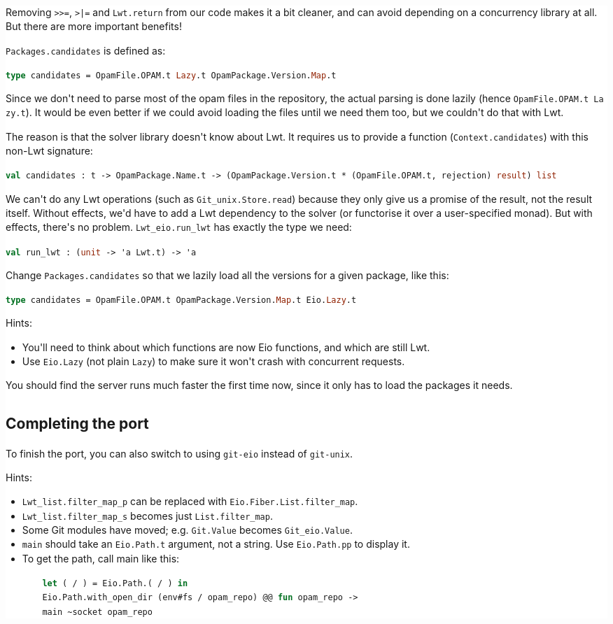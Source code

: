Removing `>>=`, `>|=` and `Lwt.return` from our code makes it a bit cleaner,
and can avoid depending on a concurrency library at all.
But there are more important benefits!

`Packages.candidates` is defined as:

```ocaml
type candidates = OpamFile.OPAM.t Lazy.t OpamPackage.Version.Map.t
```

Since we don't need to parse most of the opam files in the repository, the actual parsing is done lazily
(hence `OpamFile.OPAM.t Lazy.t`).
It would be even better if we could avoid loading the files until we need them too,
but we couldn't do that with Lwt.

The reason is that the solver library doesn't know about Lwt.
It requires us to provide a function (`Context.candidates`) with this non-Lwt signature:

```ocaml
val candidates : t -> OpamPackage.Name.t -> (OpamPackage.Version.t * (OpamFile.OPAM.t, rejection) result) list
```

We can't do any Lwt operations (such as `Git_unix.Store.read`) because they only give us a promise of the result,
not the result itself.
Without effects, we'd have to add a Lwt dependency to the solver (or functorise it over a user-specified monad).
But with effects, there's no problem. `Lwt_eio.run_lwt` has exactly the type we need:

```ocaml
val run_lwt : (unit -> 'a Lwt.t) -> 'a
```

Change `Packages.candidates` so that we lazily load all the versions for a given package, like this:

```ocaml
type candidates = OpamFile.OPAM.t OpamPackage.Version.Map.t Eio.Lazy.t
```

Hints:

- You'll need to think about which functions are now Eio functions, and which are still Lwt.
- Use `Eio.Lazy` (not plain `Lazy`) to make sure it won't crash with concurrent requests.

You should find the server runs much faster the first time now, since it only has to load the packages it needs.

## Completing the port

To finish the port, you can also switch to using `git-eio` instead of `git-unix`.

Hints:

- `Lwt_list.filter_map_p` can be replaced with `Eio.Fiber.List.filter_map`.
- `Lwt_list.filter_map_s` becomes just `List.filter_map`.
- Some Git modules have moved; e.g. `Git.Value` becomes `Git_eio.Value`.
- `main` should take an `Eio.Path.t` argument, not a string.
   Use `Eio.Path.pp` to display it.
- To get the path, call main like this:
  ```ocaml
      let ( / ) = Eio.Path.( / ) in
      Eio.Path.with_open_dir (env#fs / opam_repo) @@ fun opam_repo ->
      main ~socket opam_repo
  ```
